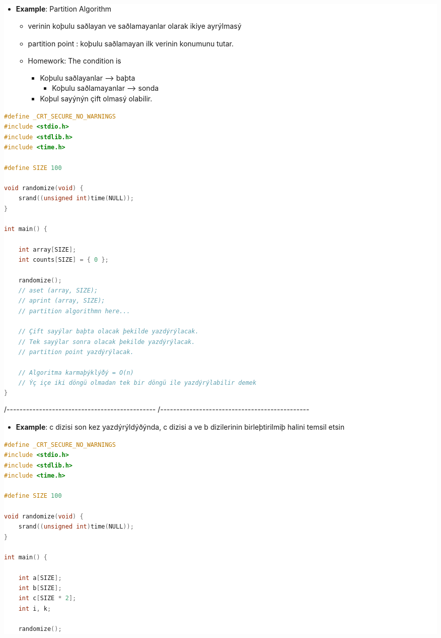 - **Example**: Partition Algorithm
	- verinin koþulu saðlayan ve saðlamayanlar olarak ikiye ayrýlmasý
	- partition point : koþulu saðlamayan ilk verinin konumunu tutar.

  - Homework: The condition is 
    - Koþulu saðlayanlar --> baþta
	  - Koþulu saðlamayanlar --> sonda
    - Koþul sayýnýn çift olmasý olabilir. 

```c
#define _CRT_SECURE_NO_WARNINGS
#include <stdio.h>
#include <stdlib.h>
#include <time.h>

#define SIZE 100

void randomize(void) {
	srand((unsigned int)time(NULL));
}

int main() {

	int array[SIZE];
	int counts[SIZE] = { 0 };

	randomize();
	// aset (array, SIZE);
	// aprint (array, SIZE);
	// partition algorithmn here...

	// Çift sayýlar baþta olacak þekilde yazdýrýlacak.
	// Tek sayýlar sonra olacak þekilde yazdýrýlacak.
	// partition point yazdýrýlacak. 

	// Algoritma karmaþýklýðý = O(n) 
	// Ýç içe iki döngü olmadan tek bir döngü ile yazdýrýlabilir demek
}
```

/----------------------------------------------
/----------------------------------------------

- **Example**: c dizisi son kez yazdýrýldýðýnda, c dizisi a ve b dizilerinin birleþtirilmiþ halini temsil etsin

```c
#define _CRT_SECURE_NO_WARNINGS
#include <stdio.h>
#include <stdlib.h>
#include <time.h>

#define SIZE 100

void randomize(void) {
	srand((unsigned int)time(NULL));
}

int main() {

	int a[SIZE];
	int b[SIZE];
	int c[SIZE * 2];
	int i, k; 

	randomize();
```
